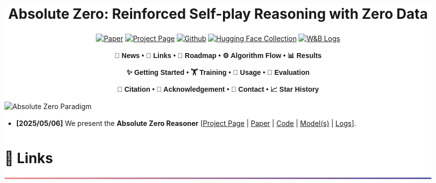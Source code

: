 <div align="center">

# Absolute Zero:  Reinforced Self-play Reasoning with Zero Data

[![Paper](https://img.shields.io/badge/paper-A42C25?style=for-the-badge&logo=arxiv&logoColor=white)](https://arxiv.org/abs/2505.03335)    [![Project Page](https://img.shields.io/badge/Project%20Page-blue?style=for-the-badge&logo=snowflake&logoColor=white&labelColor=black)](https://andrewzh112.github.io/absolute-zero-reasoner/)    [![Github](https://img.shields.io/badge/Code-000000?style=for-the-badge&logo=github&logoColor=000&logoColor=white)](https://github.com/LeapLabTHU/Absolute-Zero-Reasoner)    [![Hugging Face Collection](https://img.shields.io/badge/AZR_Collection-fcd022?style=for-the-badge&logo=huggingface&logoColor=000)](https://huggingface.co/collections/andrewzh/absolute-zero-reasoner-68139b2bca82afb00bc69e5b)    [![W&B Logs](https://img.shields.io/badge/📁_W%26B_Logs-fcd022?style=for-the-badge&logo=wandb&logoColor=000)](https://wandb.ai/andrewzhao112/AbsoluteZeroReasoner)

<div align="center" style="font-family: Arial, sans-serif;">
  <p>
    <a href="#news" style="text-decoration: none; font-weight: bold;">🎉 News</a> •
    <a href="#links" style="text-decoration: none; font-weight: bold;">🔗 Links</a> •
    <a href="#todo" style="text-decoration: none; font-weight: bold;">📝 Roadmap</a> •
    <a href="#algorithm-flow" style="text-decoration: none; font-weight: bold;">⚙️ Algorithm Flow</a> •
    <a href="#results" style="text-decoration: none; font-weight: bold;">📊 Results</a>
  </p>
  <p>
    <a href="#getting-started" style="text-decoration: none; font-weight: bold;">✨ Getting Started</a> •
    <a href="#training" style="text-decoration: none; font-weight: bold;">🏋️ Training</a> •
    <a href="#usage" style="text-decoration: none; font-weight: bold;">🔧 Usage</a> •
    <a href="#evaluation-code" style="text-decoration: none; font-weight: bold;">📃 Evaluation</a>
  </p>
  <p>
    <a href="#citation" style="text-decoration: none; font-weight: bold;">🎈 Citation</a> •
    <a href="#acknowledgement" style="text-decoration: none; font-weight: bold;">🌻 Acknowledgement</a> •
    <a href="#contact" style="text-decoration: none; font-weight: bold;">📧 Contact</a> •
    <a href="#star-history" style="text-decoration: none; font-weight: bold;">📈 Star History</a>
  </p>
</div>

</div>

![Absolute Zero Paradigm](assets/absolute_zero_paradigm.png)



- **[2025/05/06]** We present the **Absolute Zero Reasoner** [[Project Page](https://andrewzh112.github.io/absolute-zero-reasoner/) | [Paper](https://arxiv.org/abs/2505.03335) | [Code](https://github.com/LeapLabTHU/Absolute-Zero-Reasoner) | [Model(s)](https://huggingface.co/collections/andrewzh/absolute-zero-reasoner-68139b2bca82afb00bc69e5b) | [Logs](https://wandb.ai/andrewzhao112/AbsoluteZeroReasoner)].


<div align="left">
  <h1 id="links">🔗 Links</h1>
  <hr style="height: 3px; background: linear-gradient(90deg, #EF8E8D, #5755A3); border: none; border-radius: 3px;">
</div>
